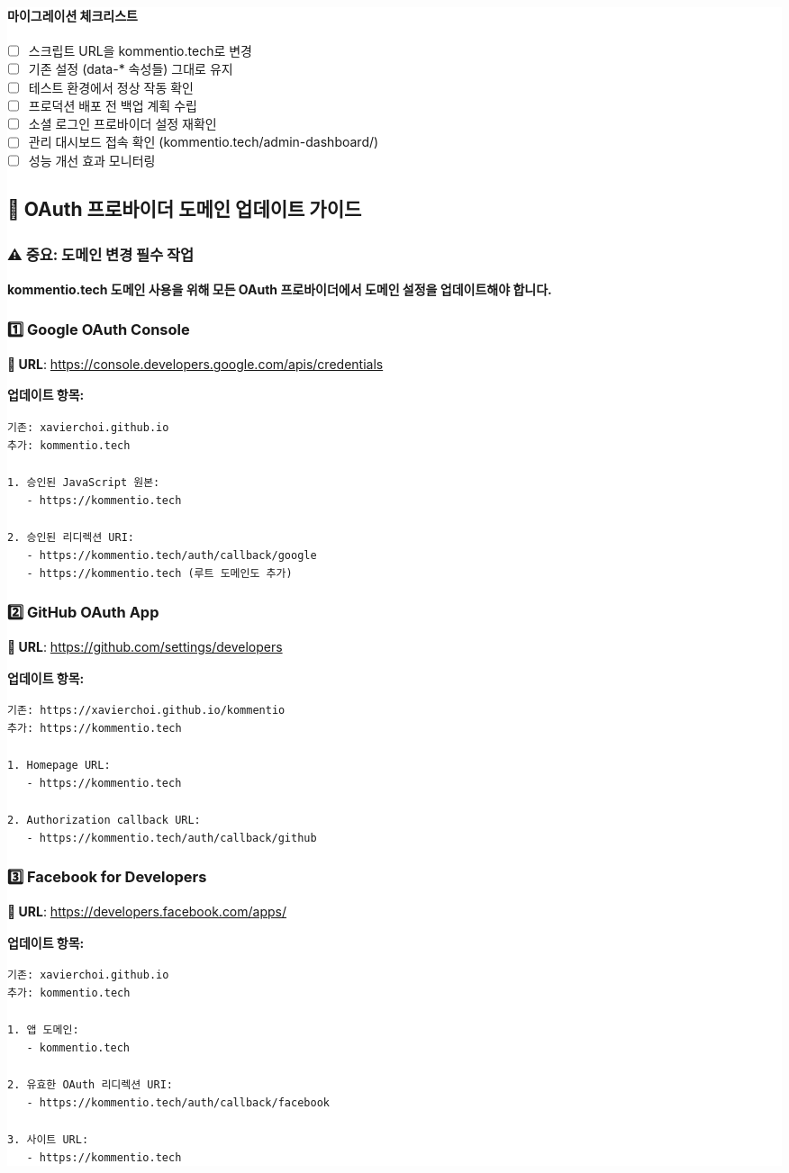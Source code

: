 #### 마이그레이션 체크리스트
- [ ] 스크립트 URL을 kommentio.tech로 변경
- [ ] 기존 설정 (data-* 속성들) 그대로 유지
- [ ] 테스트 환경에서 정상 작동 확인
- [ ] 프로덕션 배포 전 백업 계획 수립
- [ ] 소셜 로그인 프로바이더 설정 재확인
- [ ] 관리 대시보드 접속 확인 (kommentio.tech/admin-dashboard/)
- [ ] 성능 개선 효과 모니터링

## 🔐 OAuth 프로바이더 도메인 업데이트 가이드

### ⚠️ 중요: 도메인 변경 필수 작업

**kommentio.tech 도메인 사용을 위해 모든 OAuth 프로바이더에서 도메인 설정을 업데이트해야 합니다.**

### 1️⃣ Google OAuth Console

**🔗 URL**: https://console.developers.google.com/apis/credentials

**업데이트 항목:**
```
기존: xavierchoi.github.io
추가: kommentio.tech

1. 승인된 JavaScript 원본:
   - https://kommentio.tech

2. 승인된 리디렉션 URI:
   - https://kommentio.tech/auth/callback/google
   - https://kommentio.tech (루트 도메인도 추가)
```

### 2️⃣ GitHub OAuth App

**🔗 URL**: https://github.com/settings/developers

**업데이트 항목:**
```
기존: https://xavierchoi.github.io/kommentio
추가: https://kommentio.tech

1. Homepage URL:
   - https://kommentio.tech

2. Authorization callback URL:
   - https://kommentio.tech/auth/callback/github
```

### 3️⃣ Facebook for Developers

**🔗 URL**: https://developers.facebook.com/apps/

**업데이트 항목:**
```
기존: xavierchoi.github.io
추가: kommentio.tech

1. 앱 도메인:
   - kommentio.tech

2. 유효한 OAuth 리디렉션 URI:
   - https://kommentio.tech/auth/callback/facebook

3. 사이트 URL:
   - https://kommentio.tech
```